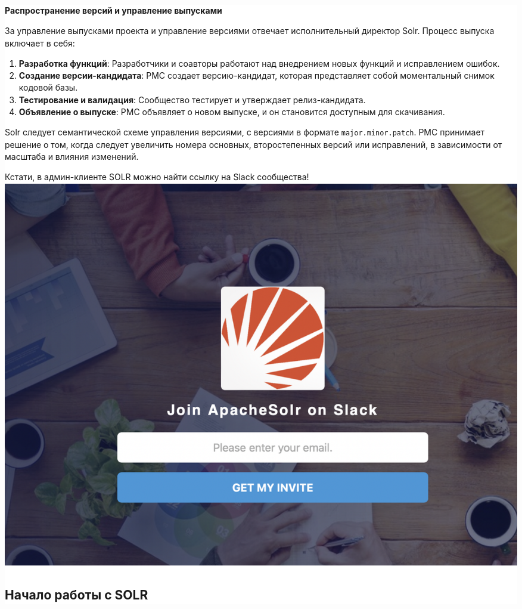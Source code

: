 **Распространение версий и управление выпусками**

За управление выпусками проекта и управление версиями отвечает исполнительный директор Solr. Процесс выпуска включает в себя:

1. **Разработка функций**: Разработчики и соавторы работают над внедрением новых функций и исправлением ошибок.
2. **Создание версии-кандидата**: PMC создает версию-кандидат, которая представляет собой моментальный снимок кодовой базы.
3. **Тестирование и валидация**: Сообщество тестирует и утверждает релиз-кандидата.
4. **Объявление о выпуске**: PMC объявляет о новом выпуске, и он становится доступным для скачивания.

Solr следует семантической схеме управления версиями, с версиями в формате `major.minor.patch`. PMC принимает решение о том, когда следует увеличить номера основных, второстепенных версий или исправлений, в зависимости от масштаба и влияния изменений.

Кстати, в админ-клиенте SOLR можно найти ссылку на Slack сообщества!
![14-slack](pics/14-slack.png)

## **Начало работы с SOLR**
